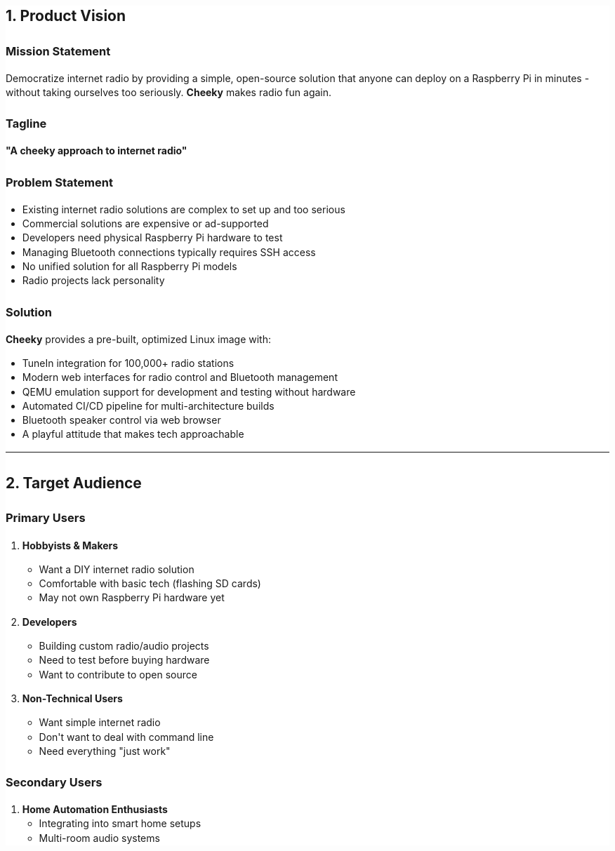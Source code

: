 
## 1. Product Vision

### Mission Statement
Democratize internet radio by providing a simple, open-source solution that anyone can deploy on a Raspberry Pi in minutes - without taking ourselves too seriously. **Cheeky** makes radio fun again.

### Tagline
**"A cheeky approach to internet radio"**

### Problem Statement
- Existing internet radio solutions are complex to set up and too serious
- Commercial solutions are expensive or ad-supported
- Developers need physical Raspberry Pi hardware to test
- Managing Bluetooth connections typically requires SSH access
- No unified solution for all Raspberry Pi models
- Radio projects lack personality

### Solution
**Cheeky** provides a pre-built, optimized Linux image with:
- TuneIn integration for 100,000+ radio stations
- Modern web interfaces for radio control and Bluetooth management
- QEMU emulation support for development and testing without hardware
- Automated CI/CD pipeline for multi-architecture builds
- Bluetooth speaker control via web browser
- A playful attitude that makes tech approachable

---

## 2. Target Audience

### Primary Users
1. **Hobbyists & Makers**
   - Want a DIY internet radio solution
   - Comfortable with basic tech (flashing SD cards)
   - May not own Raspberry Pi hardware yet

2. **Developers**
   - Building custom radio/audio projects
   - Need to test before buying hardware
   - Want to contribute to open source

3. **Non-Technical Users**
   - Want simple internet radio
   - Don't want to deal with command line
   - Need everything "just work"

### Secondary Users
1. **Home Automation Enthusiasts**
   - Integrating into smart home setups
   - Multi-room audio systems
